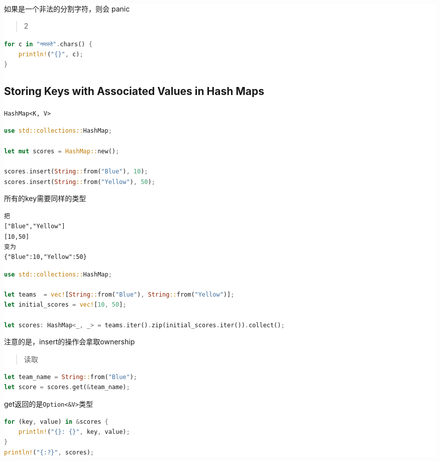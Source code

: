 如果是一个非法的分割字符，则会 panic

> 2

```rust
for c in "नमस्ते".chars() {
    println!("{}", c);
}
```

## Storing Keys with Associated Values in Hash Maps

`HashMap<K, V>`

```rust
use std::collections::HashMap;

let mut scores = HashMap::new();

scores.insert(String::from("Blue"), 10);
scores.insert(String::from("Yellow"), 50);
```

所有的key需要同样的类型

```
把
["Blue","Yellow"]
[10,50]
变为
{"Blue":10,"Yellow":50}
```

```rust
use std::collections::HashMap;

let teams  = vec![String::from("Blue"), String::from("Yellow")];
let initial_scores = vec![10, 50];

let scores: HashMap<_, _> = teams.iter().zip(initial_scores.iter()).collect();
```

注意的是，insert的操作会拿取ownership

> 读取

```rust
let team_name = String::from("Blue");
let score = scores.get(&team_name);
```

get返回的是`Option<&V>`类型

```rust
for (key, value) in &scores {
    println!("{}: {}", key, value);
}
println!("{:?}", scores);
```
